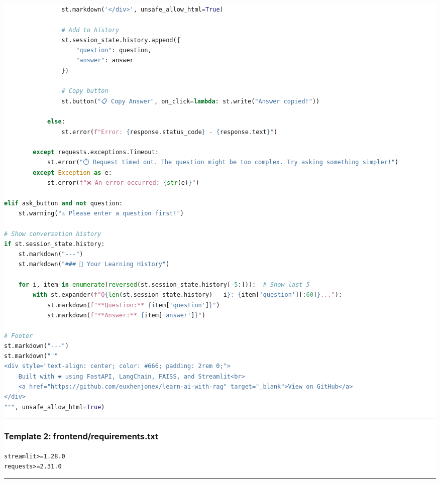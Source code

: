 ```python
                st.markdown('</div>', unsafe_allow_html=True)

                # Add to history
                st.session_state.history.append({
                    "question": question,
                    "answer": answer
                })

                # Copy button
                st.button("📋 Copy Answer", on_click=lambda: st.write("Answer copied!"))

            else:
                st.error(f"Error: {response.status_code} - {response.text}")

        except requests.exceptions.Timeout:
            st.error("⏱️ Request timed out. The question might be too complex. Try asking something simpler!")
        except Exception as e:
            st.error(f"❌ An error occurred: {str(e)}")

elif ask_button and not question:
    st.warning("⚠️ Please enter a question first!")

# Show conversation history
if st.session_state.history:
    st.markdown("---")
    st.markdown("### 📜 Your Learning History")

    for i, item in enumerate(reversed(st.session_state.history[-5:])):  # Show last 5
        with st.expander(f"Q{len(st.session_state.history) - i}: {item['question'][:60]}..."):
            st.markdown(f"**Question:** {item['question']}")
            st.markdown(f"**Answer:** {item['answer']}")

# Footer
st.markdown("---")
st.markdown("""
<div style="text-align: center; color: #666; padding: 2rem 0;">
    Built with ❤️ using FastAPI, LangChain, FAISS, and Streamlit<br>
    <a href="https://github.com/euxhenjonex/learn-ai-with-rag" target="_blank">View on GitHub</a>
</div>
""", unsafe_allow_html=True)
```

---

### Template 2: frontend/requirements.txt

```txt
streamlit>=1.28.0
requests>=2.31.0
```

---